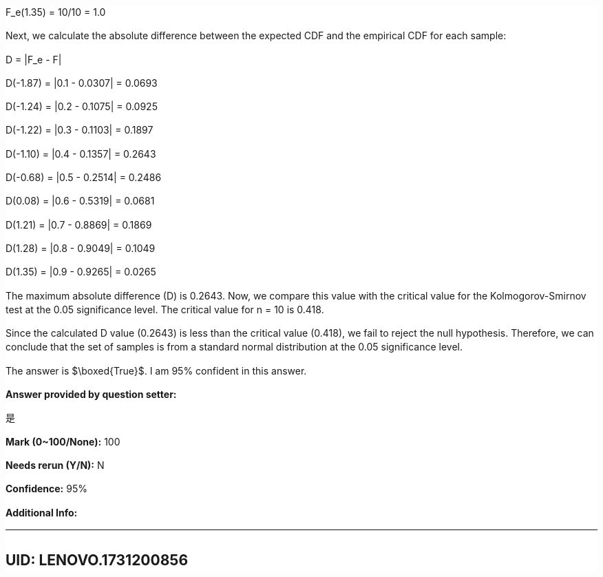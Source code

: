 F_e(1.35) = 10/10 = 1.0



Next, we calculate the absolute difference between the expected CDF and the empirical CDF for each sample:



D = |F_e - F|



D(-1.87) = |0.1 - 0.0307| = 0.0693

D(-1.24) = |0.2 - 0.1075| = 0.0925

D(-1.22) = |0.3 - 0.1103| = 0.1897

D(-1.10) = |0.4 - 0.1357| = 0.2643

D(-0.68) = |0.5 - 0.2514| = 0.2486

D(0.08) = |0.6 - 0.5319| = 0.0681

D(1.21) = |0.7 - 0.8869| = 0.1869

D(1.28) = |0.8 - 0.9049| = 0.1049

D(1.35) = |0.9 - 0.9265| = 0.0265



The maximum absolute difference (D) is 0.2643. Now, we compare this value with the critical value for the Kolmogorov-Smirnov test at the 0.05 significance level. The critical value for n = 10 is 0.418.



Since the calculated D value (0.2643) is less than the critical value (0.418), we fail to reject the null hypothesis. Therefore, we can conclude that the set of samples is from a standard normal distribution at the 0.05 significance level.



The answer is $\boxed{True}$. I am 95% confident in this answer.
</div>

**Answer provided by question setter:**

是

**Mark (0~100/None):** 100

**Needs rerun (Y/N):** N

**Confidence:** 95%

**Additional Info:** 

---


## UID: LENOVO.1731200856

